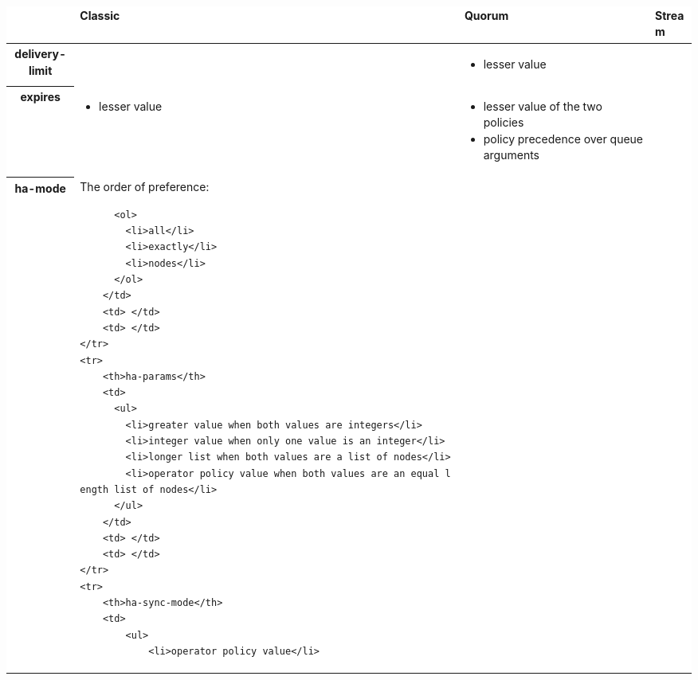 <table>
    <thead>
        <td></td>
        <td><strong>Classic</strong></td>
        <td><strong>Quorum</strong></td>
        <td><strong>Stream</strong></td>
    </thead>
    <tr>
        <th>delivery-limit</th>
        <td> </td>
        <td>
            <ul>
                <li>lesser value</li>
            </ul>
        </td>
        <td> </td>
    </tr>
    <tr>
        <th>expires</th>
        <td>
            <ul>
                <li>lesser value</li>
            </ul>
        </td>
        <td>
            <ul>
                <li>lesser value of the two policies</li>
                <li>policy precedence over queue arguments</li>
            </ul>
        </td>
        <td> </td>
    </tr>
    <tr>
        <th>ha-mode</th>
        <td>
          The order of preference:

          <ol>
            <li>all</li>
            <li>exactly</li>
            <li>nodes</li>
          </ol>
        </td>
        <td> </td>
        <td> </td>
    </tr>
    <tr>
        <th>ha-params</th>
        <td>
          <ul>
            <li>greater value when both values are integers</li>
            <li>integer value when only one value is an integer</li>
            <li>longer list when both values are a list of nodes</li>
            <li>operator policy value when both values are an equal length list of nodes</li>
          </ul>
        </td>
        <td> </td>
        <td> </td>
    </tr>
    <tr>
        <th>ha-sync-mode</th>
        <td>
            <ul>
                <li>operator policy value</li>